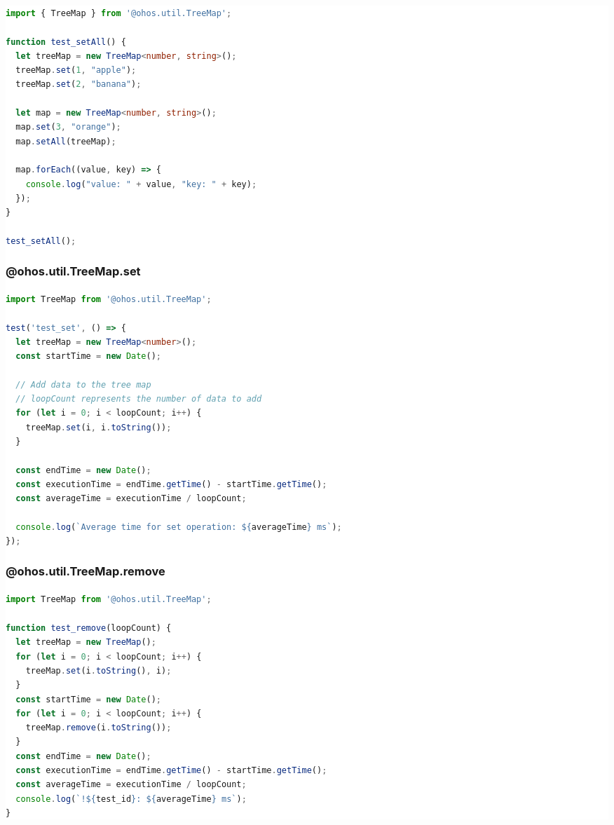 ```typescript
import { TreeMap } from '@ohos.util.TreeMap';

function test_setAll() {
  let treeMap = new TreeMap<number, string>();
  treeMap.set(1, "apple");
  treeMap.set(2, "banana");
  
  let map = new TreeMap<number, string>();
  map.set(3, "orange");
  map.setAll(treeMap);
  
  map.forEach((value, key) => {
    console.log("value: " + value, "key: " + key);
  });
}

test_setAll();
```

### @ohos.util.TreeMap.set 

```typescript
import TreeMap from '@ohos.util.TreeMap';

test('test_set', () => {
  let treeMap = new TreeMap<number>();
  const startTime = new Date();

  // Add data to the tree map
  // loopCount represents the number of data to add
  for (let i = 0; i < loopCount; i++) {
    treeMap.set(i, i.toString());
  }

  const endTime = new Date();
  const executionTime = endTime.getTime() - startTime.getTime();
  const averageTime = executionTime / loopCount;

  console.log(`Average time for set operation: ${averageTime} ms`);
});
```

### @ohos.util.TreeMap.remove 

```typescript
import TreeMap from '@ohos.util.TreeMap';

function test_remove(loopCount) {
  let treeMap = new TreeMap();
  for (let i = 0; i < loopCount; i++) {
    treeMap.set(i.toString(), i);
  }
  const startTime = new Date();
  for (let i = 0; i < loopCount; i++) {
    treeMap.remove(i.toString());
  }
  const endTime = new Date();
  const executionTime = endTime.getTime() - startTime.getTime();
  const averageTime = executionTime / loopCount;
  console.log(`!${test_id}: ${averageTime} ms`);
}
```
